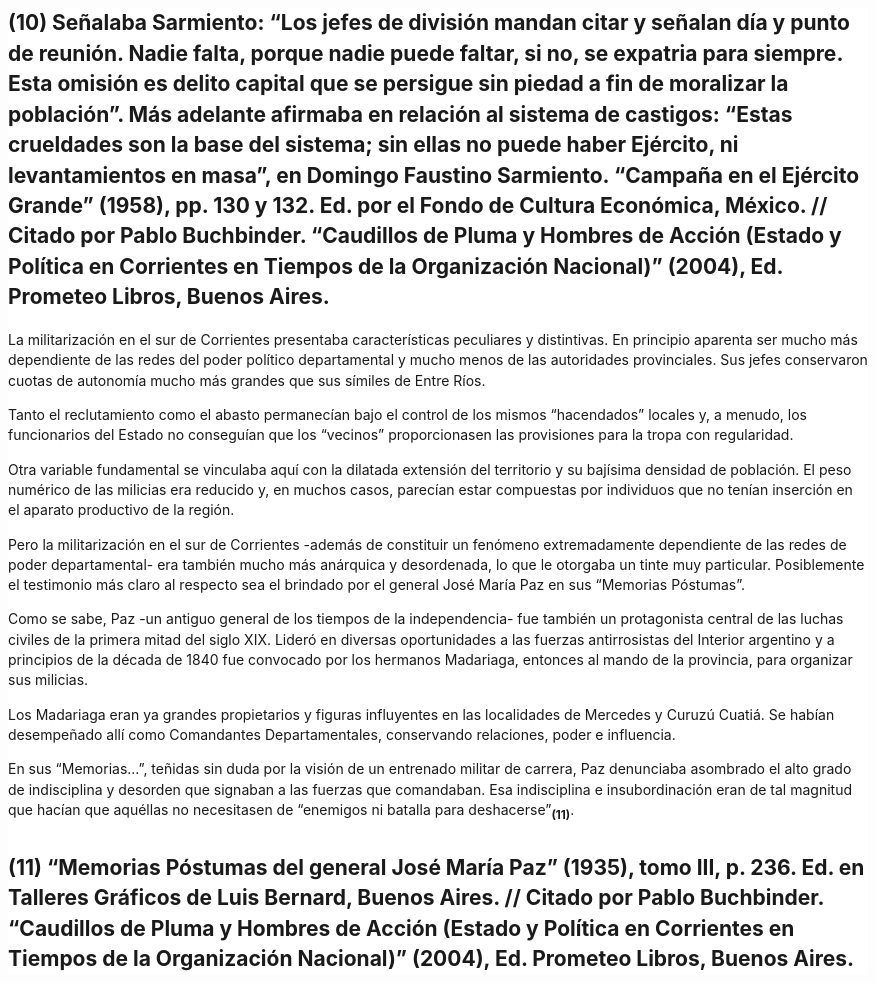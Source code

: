## **(10)** Señalaba Sarmiento: “Los jefes de división mandan citar y señalan día y punto de reunión. Nadie falta, porque nadie puede faltar, si no, se expatria para siempre. Esta omisión es delito capital que se persigue sin piedad a fin de moralizar la población”. Más adelante afirmaba en relación al sistema de castigos: “Estas crueldades son la base del sistema; sin ellas no puede haber Ejército, ni levantamientos en masa”, en Domingo Faustino Sarmiento. “Campaña en el Ejército Grande” (1958), pp. 130 y 132. Ed. por el Fondo de Cultura Económica, México. // Citado por Pablo Buchbinder. “Caudillos de Pluma y Hombres de Acción (Estado y Política en Corrientes en Tiempos de la Organización Nacional)” (2004), Ed. Prometeo Libros, Buenos Aires.

La militarización en el sur de Corrientes presentaba características peculiares y distintivas. En principio aparenta ser mucho más dependiente de las redes del poder político departamental y mucho menos de las autoridades provinciales. Sus jefes conservaron cuotas de autonomía mucho más grandes que sus símiles de Entre Ríos.

Tanto el reclutamiento como el abasto permanecían bajo el control de los mismos “hacendados” locales y, a menudo, los funcionarios del Estado no conseguían que los “vecinos” proporcionasen las provisiones para la tropa con regularidad.

Otra variable fundamental se vinculaba aquí con la dilatada extensión del territorio y su bajísima densidad de población. El peso numérico de las milicias era reducido y, en muchos casos, parecían estar compuestas por individuos que no tenían inserción en el aparato productivo de la región.

Pero la militarización en el sur de Corrientes -además de constituir un fenómeno extremadamente dependiente de las redes de poder departamental- era también mucho más anárquica y desordenada, lo que le otorgaba un tinte muy particular. Posiblemente el testimonio más claro al respecto sea el brindado por el general José María Paz en sus “Memorias Póstumas”.

Como se sabe, Paz -un antiguo general de los tiempos de la independencia- fue también un protagonista central de las luchas civiles de la primera mitad del siglo XIX. Lideró en diversas oportunidades a las fuerzas antirrosistas del Interior argentino y a principios de la década de 1840 fue convocado por los hermanos Madariaga, entonces al mando de la provincia, para organizar sus milicias.

Los Madariaga eran ya grandes propietarios y figuras influyentes en las localidades de Mercedes y Curuzú Cuatiá. Se habían desempeñado allí como Comandantes Departamentales, conservando relaciones, poder e influencia.

En sus “Memorias...”, teñidas sin duda por la visión de un entrenado militar de carrera, Paz denunciaba asombrado el alto grado de indisciplina y desorden que signaban a las fuerzas que comandaban. Esa indisciplina e insubordinación eran de tal magnitud que hacían que aquéllas no necesitasen de “enemigos ni batalla para deshacerse”<sub><strong>(11)</strong></sub>.

## **(11)** “Memorias Póstumas del general José María Paz” (1935), tomo III, p. 236. Ed. en Talleres Gráficos de Luis Bernard, Buenos Aires. // Citado por Pablo Buchbinder. “Caudillos de Pluma y Hombres de Acción (Estado y Política en Corrientes en Tiempos de la Organización Nacional)” (2004), Ed. Prometeo Libros, Buenos Aires.

